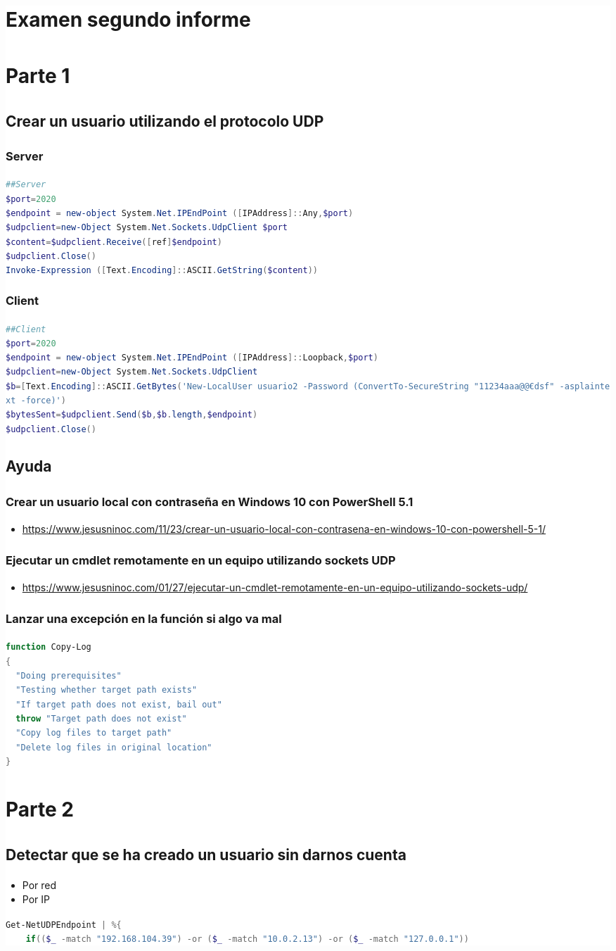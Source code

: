 # Examen segundo informe

# Parte 1
## Crear un usuario utilizando el protocolo UDP
### Server
```PowerShell
##Server
$port=2020
$endpoint = new-object System.Net.IPEndPoint ([IPAddress]::Any,$port)
$udpclient=new-Object System.Net.Sockets.UdpClient $port
$content=$udpclient.Receive([ref]$endpoint)
$udpclient.Close()
Invoke-Expression ([Text.Encoding]::ASCII.GetString($content))
```
### Client
```PowerShell
##Client
$port=2020
$endpoint = new-object System.Net.IPEndPoint ([IPAddress]::Loopback,$port)
$udpclient=new-Object System.Net.Sockets.UdpClient
$b=[Text.Encoding]::ASCII.GetBytes('New-LocalUser usuario2 -Password (ConvertTo-SecureString "11234aaa@@€dsf" -asplaintext -force)')
$bytesSent=$udpclient.Send($b,$b.length,$endpoint)
$udpclient.Close()
```

## Ayuda
### Crear un usuario local con contraseña en Windows 10 con PowerShell 5.1
* https://www.jesusninoc.com/11/23/crear-un-usuario-local-con-contrasena-en-windows-10-con-powershell-5-1/
### Ejecutar un cmdlet remotamente en un equipo utilizando sockets UDP
* https://www.jesusninoc.com/01/27/ejecutar-un-cmdlet-remotamente-en-un-equipo-utilizando-sockets-udp/
### Lanzar una excepción en la función si algo va mal
```PowerShell
function Copy-Log
{
  "Doing prerequisites"
  "Testing whether target path exists"
  "If target path does not exist, bail out"
  throw "Target path does not exist"
  "Copy log files to target path"
  "Delete log files in original location"
}
```
# Parte 2
## Detectar que se ha creado un usuario sin darnos cuenta
- Por red
- Por IP
```PowerShell
Get-NetUDPEndpoint | %{
    if(($_ -match "192.168.104.39") -or ($_ -match "10.0.2.13") -or ($_ -match "127.0.0.1"))
```